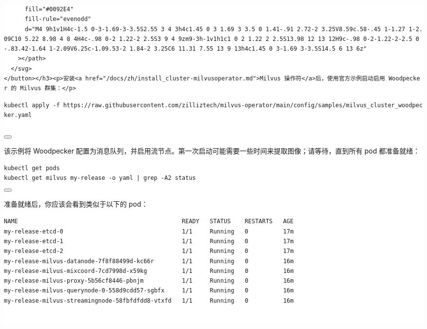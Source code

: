           fill="#0092E4"
          fill-rule="evenodd"
          d="M4 9h1v1H4c-1.5 0-3-1.69-3-3.5S2.55 3 4 3h4c1.45 0 3 1.69 3 3.5 0 1.41-.91 2.72-2 3.25V8.59c.58-.45 1-1.27 1-2.09C10 5.22 8.98 4 8 4H4c-.98 0-2 1.22-2 2.5S3 9 4 9zm9-3h-1v1h1c1 0 2 1.22 2 2.5S13.98 12 13 12H9c-.98 0-2-1.22-2-2.5 0-.83.42-1.64 1-2.09V6.25c-1.09.53-2 1.84-2 3.25C6 11.31 7.55 13 9 13h4c1.45 0 3-1.69 3-3.5S14.5 6 13 6z"
        ></path>
      </svg>
    </button></h3><p>安装<a href="/docs/zh/install_cluster-milvusoperator.md">Milvus 操作符</a>后，使用官方示例启动启用 Woodpecker 的 Milvus 群集：</p>
<pre><code translate="no" class="language-bash">kubectl apply -f https://raw.githubusercontent.com/zilliztech/milvus-operator/main/config/samples/milvus_cluster_woodpecker.yaml

<button class="copy-code-btn"></button></code></pre>
<p>该示例将 Woodpecker 配置为消息队列，并启用流节点。第一次启动可能需要一些时间来提取图像；请等待，直到所有 pod 都准备就绪：</p>
<pre><code translate="no" class="language-bash">kubectl get pods
kubectl get milvus my-release -o yaml | grep -A2 status
<button class="copy-code-btn"></button></code></pre>
<p>准备就绪后，你应该会看到类似于以下的 pod：</p>
<pre><code translate="no">NAME                                               READY   STATUS    RESTARTS   AGE
my<span class="hljs-operator">-</span><span class="hljs-keyword">release</span><span class="hljs-operator">-</span>etcd<span class="hljs-number">-0</span>                                  <span class="hljs-number">1</span><span class="hljs-operator">/</span><span class="hljs-number">1</span>     <span class="hljs-keyword">Running</span>   <span class="hljs-number">0</span>          <span class="hljs-number">17</span>m
my<span class="hljs-operator">-</span><span class="hljs-keyword">release</span><span class="hljs-operator">-</span>etcd<span class="hljs-number">-1</span>                                  <span class="hljs-number">1</span><span class="hljs-operator">/</span><span class="hljs-number">1</span>     <span class="hljs-keyword">Running</span>   <span class="hljs-number">0</span>          <span class="hljs-number">17</span>m
my<span class="hljs-operator">-</span><span class="hljs-keyword">release</span><span class="hljs-operator">-</span>etcd<span class="hljs-number">-2</span>                                  <span class="hljs-number">1</span><span class="hljs-operator">/</span><span class="hljs-number">1</span>     <span class="hljs-keyword">Running</span>   <span class="hljs-number">0</span>          <span class="hljs-number">17</span>m
my<span class="hljs-operator">-</span><span class="hljs-keyword">release</span><span class="hljs-operator">-</span>milvus<span class="hljs-operator">-</span>datanode<span class="hljs-number">-7</span>f8f88499d<span class="hljs-operator">-</span>kc66r        <span class="hljs-number">1</span><span class="hljs-operator">/</span><span class="hljs-number">1</span>     <span class="hljs-keyword">Running</span>   <span class="hljs-number">0</span>          <span class="hljs-number">16</span>m
my<span class="hljs-operator">-</span><span class="hljs-keyword">release</span><span class="hljs-operator">-</span>milvus<span class="hljs-operator">-</span>mixcoord<span class="hljs-number">-7</span>cd7998d<span class="hljs-operator">-</span>x59kg          <span class="hljs-number">1</span><span class="hljs-operator">/</span><span class="hljs-number">1</span>     <span class="hljs-keyword">Running</span>   <span class="hljs-number">0</span>          <span class="hljs-number">16</span>m
my<span class="hljs-operator">-</span><span class="hljs-keyword">release</span><span class="hljs-operator">-</span>milvus<span class="hljs-operator">-</span>proxy<span class="hljs-number">-5</span>b56cf8446<span class="hljs-operator">-</span>pbnjm           <span class="hljs-number">1</span><span class="hljs-operator">/</span><span class="hljs-number">1</span>     <span class="hljs-keyword">Running</span>   <span class="hljs-number">0</span>          <span class="hljs-number">16</span>m
my<span class="hljs-operator">-</span><span class="hljs-keyword">release</span><span class="hljs-operator">-</span>milvus<span class="hljs-operator">-</span>querynode<span class="hljs-number">-0</span><span class="hljs-number">-558</span>d9cdd57<span class="hljs-operator">-</span>sgbfx     <span class="hljs-number">1</span><span class="hljs-operator">/</span><span class="hljs-number">1</span>     <span class="hljs-keyword">Running</span>   <span class="hljs-number">0</span>          <span class="hljs-number">16</span>m
my<span class="hljs-operator">-</span><span class="hljs-keyword">release</span><span class="hljs-operator">-</span>milvus<span class="hljs-operator">-</span>streamingnode<span class="hljs-number">-58</span>fbfdfdd8<span class="hljs-operator">-</span>vtxfd   <span class="hljs-number">1</span><span class="hljs-operator">/</span><span class="hljs-number">1</span>     <span class="hljs-keyword">Running</span>   <span class="hljs-number">0</span>          <span class="hljs-number">16</span>m